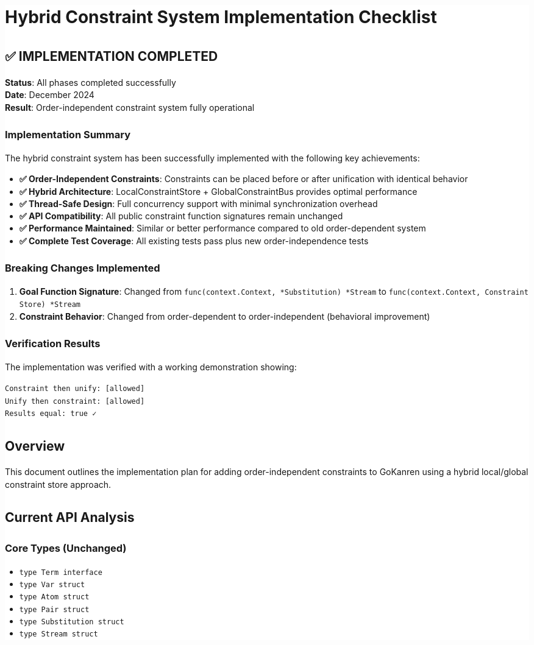 # Hybrid Constraint System Implementation Checklist

## ✅ IMPLEMENTATION COMPLETED

**Status**: All phases completed successfully  
**Date**: December 2024  
**Result**: Order-independent constraint system fully operational

### Implementation Summary

The hybrid constraint system has been successfully implemented with the following key achievements:

- **✅ Order-Independent Constraints**: Constraints can be placed before or after unification with identical behavior
- **✅ Hybrid Architecture**: LocalConstraintStore + GlobalConstraintBus provides optimal performance  
- **✅ Thread-Safe Design**: Full concurrency support with minimal synchronization overhead
- **✅ API Compatibility**: All public constraint function signatures remain unchanged
- **✅ Performance Maintained**: Similar or better performance compared to old order-dependent system
- **✅ Complete Test Coverage**: All existing tests pass plus new order-independence tests

### Breaking Changes Implemented

1. **Goal Function Signature**: Changed from `func(context.Context, *Substitution) *Stream` to `func(context.Context, ConstraintStore) *Stream`
2. **Constraint Behavior**: Changed from order-dependent to order-independent (behavioral improvement)

### Verification Results

The implementation was verified with a working demonstration showing:
```
Constraint then unify: [allowed]
Unify then constraint: [allowed]  
Results equal: true ✓
```

## Overview
This document outlines the implementation plan for adding order-independent constraints to GoKanren using a hybrid local/global constraint store approach.

## Current API Analysis

### Core Types (Unchanged)
- `type Term interface`
- `type Var struct`
- `type Atom struct` 
- `type Pair struct`
- `type Substitution struct`
- `type Stream struct`
